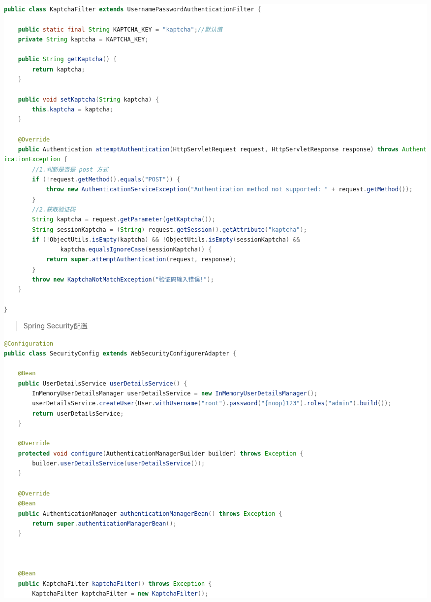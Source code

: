 ```java
public class KaptchaFilter extends UsernamePasswordAuthenticationFilter {

    public static final String KAPTCHA_KEY = "kaptcha";//默认值
    private String kaptcha = KAPTCHA_KEY;

    public String getKaptcha() {
        return kaptcha;
    }

    public void setKaptcha(String kaptcha) {
        this.kaptcha = kaptcha;
    }

    @Override
    public Authentication attemptAuthentication(HttpServletRequest request, HttpServletResponse response) throws AuthenticationException {
        //1.判断是否是 post 方式
        if (!request.getMethod().equals("POST")) {
            throw new AuthenticationServiceException("Authentication method not supported: " + request.getMethod());
        }
        //2.获取验证码
        String kaptcha = request.getParameter(getKaptcha());
        String sessionKaptcha = (String) request.getSession().getAttribute("kaptcha");
        if (!ObjectUtils.isEmpty(kaptcha) && !ObjectUtils.isEmpty(sessionKaptcha) &&
                kaptcha.equalsIgnoreCase(sessionKaptcha)) {
            return super.attemptAuthentication(request, response);
        }
        throw new KaptchaNotMatchException("验证码输入错误!");
    }

}
```

> Spring Security配置

```java
@Configuration
public class SecurityConfig extends WebSecurityConfigurerAdapter {

    @Bean
    public UserDetailsService userDetailsService() {
        InMemoryUserDetailsManager userDetailsService = new InMemoryUserDetailsManager();
        userDetailsService.createUser(User.withUsername("root").password("{noop}123").roles("admin").build());
        return userDetailsService;
    }

    @Override
    protected void configure(AuthenticationManagerBuilder builder) throws Exception {
        builder.userDetailsService(userDetailsService());
    }

    @Override
    @Bean
    public AuthenticationManager authenticationManagerBean() throws Exception {
        return super.authenticationManagerBean();
    }



    @Bean
    public KaptchaFilter kaptchaFilter() throws Exception {
        KaptchaFilter kaptchaFilter = new KaptchaFilter();
```